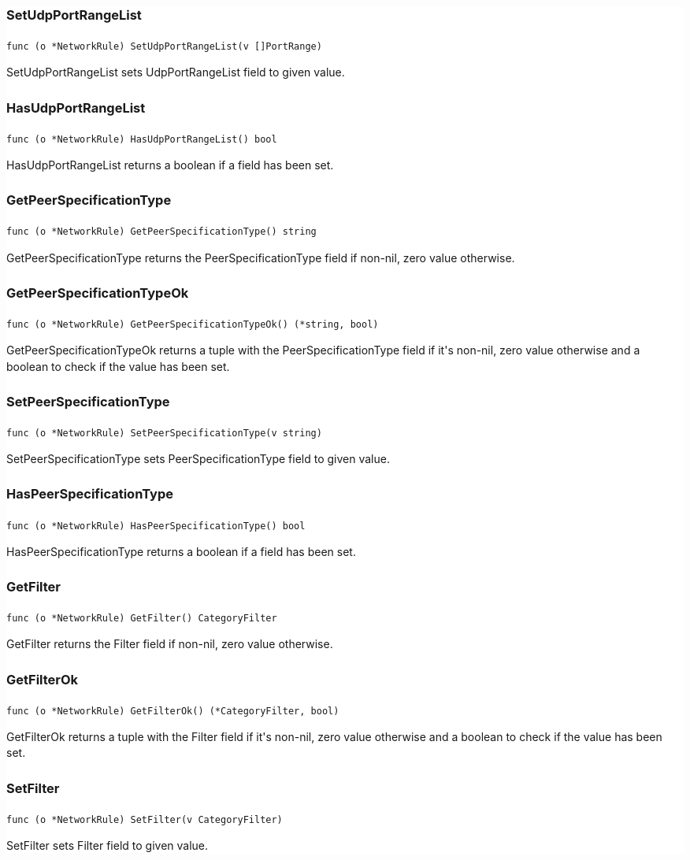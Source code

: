 ### SetUdpPortRangeList

`func (o *NetworkRule) SetUdpPortRangeList(v []PortRange)`

SetUdpPortRangeList sets UdpPortRangeList field to given value.

### HasUdpPortRangeList

`func (o *NetworkRule) HasUdpPortRangeList() bool`

HasUdpPortRangeList returns a boolean if a field has been set.

### GetPeerSpecificationType

`func (o *NetworkRule) GetPeerSpecificationType() string`

GetPeerSpecificationType returns the PeerSpecificationType field if non-nil, zero value otherwise.

### GetPeerSpecificationTypeOk

`func (o *NetworkRule) GetPeerSpecificationTypeOk() (*string, bool)`

GetPeerSpecificationTypeOk returns a tuple with the PeerSpecificationType field if it's non-nil, zero value otherwise
and a boolean to check if the value has been set.

### SetPeerSpecificationType

`func (o *NetworkRule) SetPeerSpecificationType(v string)`

SetPeerSpecificationType sets PeerSpecificationType field to given value.

### HasPeerSpecificationType

`func (o *NetworkRule) HasPeerSpecificationType() bool`

HasPeerSpecificationType returns a boolean if a field has been set.

### GetFilter

`func (o *NetworkRule) GetFilter() CategoryFilter`

GetFilter returns the Filter field if non-nil, zero value otherwise.

### GetFilterOk

`func (o *NetworkRule) GetFilterOk() (*CategoryFilter, bool)`

GetFilterOk returns a tuple with the Filter field if it's non-nil, zero value otherwise
and a boolean to check if the value has been set.

### SetFilter

`func (o *NetworkRule) SetFilter(v CategoryFilter)`

SetFilter sets Filter field to given value.
